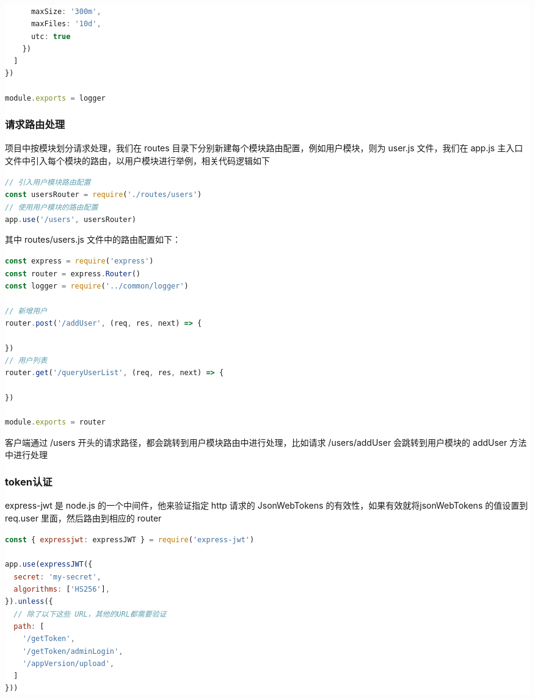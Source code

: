 ```js
      maxSize: '300m',
      maxFiles: '10d',
      utc: true
    })
  ]
})

module.exports = logger

```

### 请求路由处理

项目中按模块划分请求处理，我们在 routes 目录下分别新建每个模块路由配置，例如用户模块，则为 user.js 文件，我们在 app.js 主入口文件中引入每个模块的路由，以用户模块进行举例，相关代码逻辑如下

```js
// 引入用户模块路由配置
const usersRouter = require('./routes/users')
// 使用用户模块的路由配置
app.use('/users', usersRouter)
```

其中 routes/users.js 文件中的路由配置如下：

```js
const express = require('express')
const router = express.Router()
const logger = require('../common/logger')

// 新增用户
router.post('/addUser', (req, res, next) => {
  
})
// 用户列表
router.get('/queryUserList', (req, res, next) => {
  
})

module.exports = router

```

客户端通过 /users 开头的请求路径，都会跳转到用户模块路由中进行处理，比如请求 /users/addUser 会跳转到用户模块的 addUser 方法中进行处理

### token认证

express-jwt 是 node.js 的一个中间件，他来验证指定 http 请求的 JsonWebTokens 的有效性，如果有效就将jsonWebTokens 的值设置到 req.user 里面，然后路由到相应的 router

```js
const { expressjwt: expressJWT } = require('express-jwt')

app.use(expressJWT({
  secret: 'my-secret',
  algorithms: ['HS256'],
}).unless({
  // 除了以下这些 URL，其他的URL都需要验证
  path: [
    '/getToken',
    '/getToken/adminLogin',
    '/appVersion/upload',
  ]
}))
```
